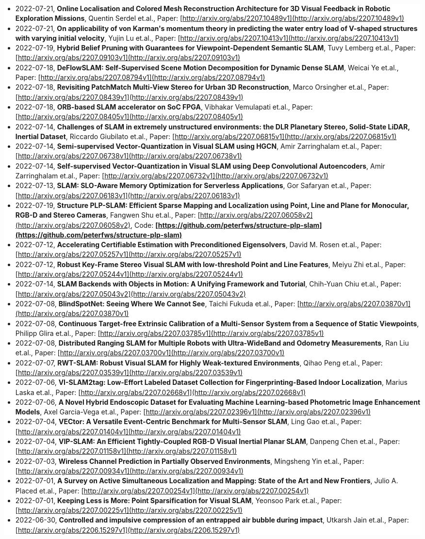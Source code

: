 - 2022-07-21, **Online Localisation and Colored Mesh Reconstruction Architecture for 3D Visual Feedback in Robotic Exploration Missions**, Quentin Serdel et.al., Paper: [http://arxiv.org/abs/2207.10489v1](http://arxiv.org/abs/2207.10489v1)
- 2022-07-21, **On applicability of von Karman's momentum theory in predicting the water entry load of V-shaped structures with varying initial velocity**, Yujin Lu et.al., Paper: [http://arxiv.org/abs/2207.10413v1](http://arxiv.org/abs/2207.10413v1)
- 2022-07-19, **Hybrid Belief Pruning with Guarantees for Viewpoint-Dependent Semantic SLAM**, Tuvy Lemberg et.al., Paper: [http://arxiv.org/abs/2207.09103v1](http://arxiv.org/abs/2207.09103v1)
- 2022-07-18, **DeFlowSLAM: Self-Supervised Scene Motion Decomposition for Dynamic Dense SLAM**, Weicai Ye et.al., Paper: [http://arxiv.org/abs/2207.08794v1](http://arxiv.org/abs/2207.08794v1)
- 2022-07-18, **Revisiting PatchMatch Multi-View Stereo for Urban 3D Reconstruction**, Marco Orsingher et.al., Paper: [http://arxiv.org/abs/2207.08439v1](http://arxiv.org/abs/2207.08439v1)
- 2022-07-18, **ORB-based SLAM accelerator on SoC FPGA**, Vibhakar Vemulapati et.al., Paper: [http://arxiv.org/abs/2207.08405v1](http://arxiv.org/abs/2207.08405v1)
- 2022-07-14, **Challenges of SLAM in extremely unstructured environments: the DLR Planetary Stereo, Solid-State LiDAR, Inertial Dataset**, Riccardo Giubilato et.al., Paper: [http://arxiv.org/abs/2207.06815v1](http://arxiv.org/abs/2207.06815v1)
- 2022-07-14, **Semi-supervised Vector-Quantization in Visual SLAM using HGCN**, Amir Zarringhalam et.al., Paper: [http://arxiv.org/abs/2207.06738v1](http://arxiv.org/abs/2207.06738v1)
- 2022-07-14, **Self-supervised Vector-Quantization in Visual SLAM using Deep Convolutional Autoencoders**, Amir Zarringhalam et.al., Paper: [http://arxiv.org/abs/2207.06732v1](http://arxiv.org/abs/2207.06732v1)
- 2022-07-13, **SLAM: SLO-Aware Memory Optimization for Serverless Applications**, Gor Safaryan et.al., Paper: [http://arxiv.org/abs/2207.06183v1](http://arxiv.org/abs/2207.06183v1)
- 2022-07-19, **Structure PLP-SLAM: Efficient Sparse Mapping and Localization using Point, Line and Plane for Monocular, RGB-D and Stereo Cameras**, Fangwen Shu et.al., Paper: [http://arxiv.org/abs/2207.06058v2](http://arxiv.org/abs/2207.06058v2), Code: **[https://github.com/peterfws/structure-plp-slam](https://github.com/peterfws/structure-plp-slam)**
- 2022-07-12, **Accelerating Certifiable Estimation with Preconditioned Eigensolvers**, David M. Rosen et.al., Paper: [http://arxiv.org/abs/2207.05257v1](http://arxiv.org/abs/2207.05257v1)
- 2022-07-12, **Robust Key-Frame Stereo Visual SLAM with low-threshold Point and Line Features**, Meiyu Zhi et.al., Paper: [http://arxiv.org/abs/2207.05244v1](http://arxiv.org/abs/2207.05244v1)
- 2022-07-14, **SLAM Backends with Objects in Motion: A Unifying Framework and Tutorial**, Chih-Yuan Chiu et.al., Paper: [http://arxiv.org/abs/2207.05043v2](http://arxiv.org/abs/2207.05043v2)
- 2022-07-08, **BlindSpotNet: Seeing Where We Cannot See**, Taichi Fukuda et.al., Paper: [http://arxiv.org/abs/2207.03870v1](http://arxiv.org/abs/2207.03870v1)
- 2022-07-08, **Continuous Target-free Extrinsic Calibration of a Multi-Sensor System from a Sequence of Static Viewpoints**, Philipp Glira et.al., Paper: [http://arxiv.org/abs/2207.03785v1](http://arxiv.org/abs/2207.03785v1)
- 2022-07-08, **Distributed Ranging SLAM for Multiple Robots with Ultra-WideBand and Odometry Measurements**, Ran Liu et.al., Paper: [http://arxiv.org/abs/2207.03700v1](http://arxiv.org/abs/2207.03700v1)
- 2022-07-07, **RWT-SLAM: Robust Visual SLAM for Highly Weak-textured Environments**, Qihao Peng et.al., Paper: [http://arxiv.org/abs/2207.03539v1](http://arxiv.org/abs/2207.03539v1)
- 2022-07-06, **VI-SLAM2tag: Low-Effort Labeled Dataset Collection for Fingerprinting-Based Indoor Localization**, Marius Laska et.al., Paper: [http://arxiv.org/abs/2207.02668v1](http://arxiv.org/abs/2207.02668v1)
- 2022-07-06, **A Novel Hybrid Endoscopic Dataset for Evaluating Machine Learning-based Photometric Image Enhancement Models**, Axel Garcia-Vega et.al., Paper: [http://arxiv.org/abs/2207.02396v1](http://arxiv.org/abs/2207.02396v1)
- 2022-07-04, **VECtor: A Versatile Event-Centric Benchmark for Multi-Sensor SLAM**, Ling Gao et.al., Paper: [http://arxiv.org/abs/2207.01404v1](http://arxiv.org/abs/2207.01404v1)
- 2022-07-04, **VIP-SLAM: An Efficient Tightly-Coupled RGB-D Visual Inertial Planar SLAM**, Danpeng Chen et.al., Paper: [http://arxiv.org/abs/2207.01158v1](http://arxiv.org/abs/2207.01158v1)
- 2022-07-03, **Wireless Channel Prediction in Partially Observed Environments**, Mingsheng Yin et.al., Paper: [http://arxiv.org/abs/2207.00934v1](http://arxiv.org/abs/2207.00934v1)
- 2022-07-01, **A Survey on Active Simultaneous Localization and Mapping: State of the Art and New Frontiers**, Julio A. Placed et.al., Paper: [http://arxiv.org/abs/2207.00254v1](http://arxiv.org/abs/2207.00254v1)
- 2022-07-01, **Keeping Less is More: Point Sparsification for Visual SLAM**, Yeonsoo Park et.al., Paper: [http://arxiv.org/abs/2207.00225v1](http://arxiv.org/abs/2207.00225v1)
- 2022-06-30, **Controlled and impulsive compression of an entrapped air bubble during impact**, Utkarsh Jain et.al., Paper: [http://arxiv.org/abs/2206.15297v1](http://arxiv.org/abs/2206.15297v1)